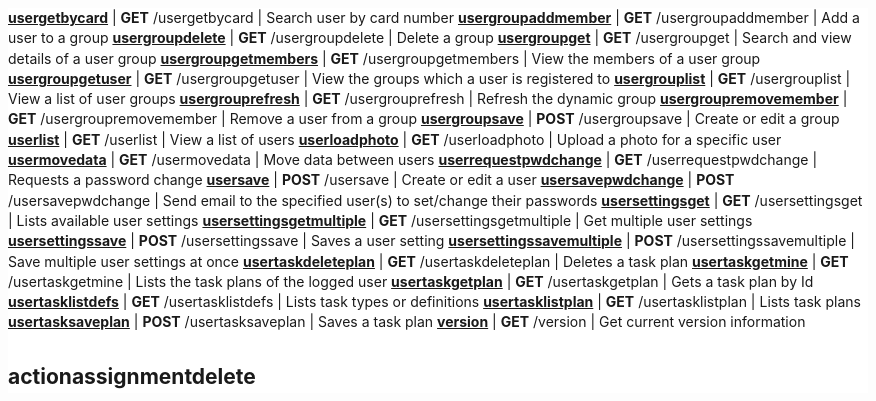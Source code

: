 [**usergetbycard**](DefaultApi.md#usergetbycard) | **GET** /usergetbycard | Search user by card number
[**usergroupaddmember**](DefaultApi.md#usergroupaddmember) | **GET** /usergroupaddmember | Add a user to a group
[**usergroupdelete**](DefaultApi.md#usergroupdelete) | **GET** /usergroupdelete | Delete a group
[**usergroupget**](DefaultApi.md#usergroupget) | **GET** /usergroupget | Search and view details of a user group
[**usergroupgetmembers**](DefaultApi.md#usergroupgetmembers) | **GET** /usergroupgetmembers | View the members of a user group
[**usergroupgetuser**](DefaultApi.md#usergroupgetuser) | **GET** /usergroupgetuser | View the groups which a user is registered to
[**usergrouplist**](DefaultApi.md#usergrouplist) | **GET** /usergrouplist | View a list of user groups
[**usergrouprefresh**](DefaultApi.md#usergrouprefresh) | **GET** /usergrouprefresh | Refresh the dynamic group
[**usergroupremovemember**](DefaultApi.md#usergroupremovemember) | **GET** /usergroupremovemember | Remove a user from a group
[**usergroupsave**](DefaultApi.md#usergroupsave) | **POST** /usergroupsave | Create or edit a group
[**userlist**](DefaultApi.md#userlist) | **GET** /userlist | View a list of users
[**userloadphoto**](DefaultApi.md#userloadphoto) | **GET** /userloadphoto | Upload a photo for a specific user
[**usermovedata**](DefaultApi.md#usermovedata) | **GET** /usermovedata | Move data between users
[**userrequestpwdchange**](DefaultApi.md#userrequestpwdchange) | **GET** /userrequestpwdchange | Requests a password change
[**usersave**](DefaultApi.md#usersave) | **POST** /usersave | Create or edit a user
[**usersavepwdchange**](DefaultApi.md#usersavepwdchange) | **POST** /usersavepwdchange | Send email to the specified user(s) to set/change their passwords
[**usersettingsget**](DefaultApi.md#usersettingsget) | **GET** /usersettingsget | Lists available user settings
[**usersettingsgetmultiple**](DefaultApi.md#usersettingsgetmultiple) | **GET** /usersettingsgetmultiple | Get multiple user settings
[**usersettingssave**](DefaultApi.md#usersettingssave) | **POST** /usersettingssave | Saves a user setting
[**usersettingssavemultiple**](DefaultApi.md#usersettingssavemultiple) | **POST** /usersettingssavemultiple | Save multiple user settings at once
[**usertaskdeleteplan**](DefaultApi.md#usertaskdeleteplan) | **GET** /usertaskdeleteplan | Deletes a task plan
[**usertaskgetmine**](DefaultApi.md#usertaskgetmine) | **GET** /usertaskgetmine | Lists the task plans of the logged user
[**usertaskgetplan**](DefaultApi.md#usertaskgetplan) | **GET** /usertaskgetplan | Gets a task plan by Id
[**usertasklistdefs**](DefaultApi.md#usertasklistdefs) | **GET** /usertasklistdefs | Lists task types or definitions
[**usertasklistplan**](DefaultApi.md#usertasklistplan) | **GET** /usertasklistplan | Lists task plans
[**usertasksaveplan**](DefaultApi.md#usertasksaveplan) | **POST** /usertasksaveplan | Saves a task plan
[**version**](DefaultApi.md#version) | **GET** /version | Get current version information



## actionassignmentdelete
